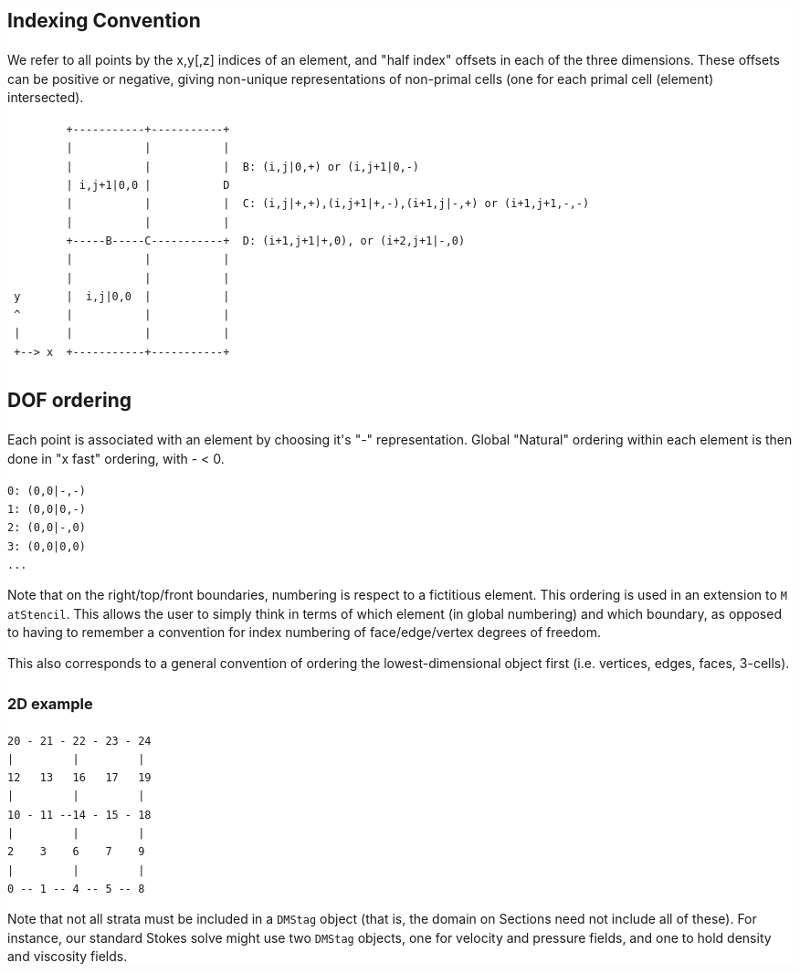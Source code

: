 ## Indexing Convention

We refer to all points by the x,y[,z] indices of an element, and "half index" offsets in each of the three dimensions.
These offsets can be positive or negative, giving non-unique representations of non-primal cells (one for each primal
cell (element) intersected).

```
         +-----------+-----------+
         |           |           |
         |           |           |  B: (i,j|0,+) or (i,j+1|0,-)
         | i,j+1|0,0 |           D  
         |           |           |  C: (i,j|+,+),(i,j+1|+,-),(i+1,j|-,+) or (i+1,j+1,-,-)
         |           |           |
         +-----B-----C-----------+  D: (i+1,j+1|+,0), or (i+2,j+1|-,0)
         |           |           |
         |           |           |
 y       |  i,j|0,0  |           |
 ^       |           |           |
 |       |           |           |
 +--> x  +-----------+-----------+
```

## DOF ordering
Each point is associated with an element by choosing it's "-" representation. 
Global "Natural" ordering within each element is then done in "x fast" ordering, with - < 0.
```
0: (0,0|-,-)
1: (0,0|0,-)
2: (0,0|-,0)
3: (0,0|0,0)
...
```

Note that on the right/top/front boundaries, numbering is respect to a fictitious element.
This ordering is used in an extension to `MatStencil`. This allows the user to simply
think in terms of which element (in global numbering) and which boundary, as opposed to having to remember
a convention for index numbering of face/edge/vertex degrees of freedom.

This also corresponds to a general convention of ordering the lowest-dimensional object first
(i.e. vertices, edges, faces, 3-cells).

### 2D example
```
20 - 21 - 22 - 23 - 24
|         |         |
12   13   16   17   19
|         |         |
10 - 11 --14 - 15 - 18
|         |         |
2    3    6    7    9
|         |         |
0 -- 1 -- 4 -- 5 -- 8
```
Note that not all strata must be included in a `DMStag` object (that is,
the domain on Sections need not include all of these).
For instance, our standard Stokes solve might use two `DMStag` objects, one for velocity and pressure fields,
and one to hold density and viscosity fields.
